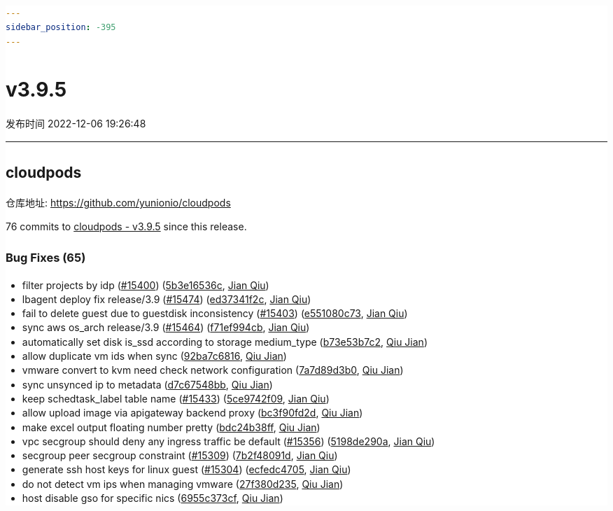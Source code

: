```yaml
---
sidebar_position: -395
---
```


# v3.9.5

发布时间 2022-12-06 19:26:48

-----

## cloudpods

仓库地址: https://github.com/yunionio/cloudpods

76 commits to [cloudpods - v3.9.5](https://github.com/yunionio/cloudpods/compare/v3.9.4...v3.9.5) since this release.

### Bug Fixes (65)
- filter projects by idp ([#15400](https://github.com/yunionio/cloudpods/issues/15400)) ([5b3e16536c](https://github.com/yunionio/cloudpods/commit/5b3e16536cf7782b632a3a981d547ad546aaf648), [Jian Qiu](mailto:swordqiu@gmail.com))
- lbagent deploy fix release/3.9 ([#15474](https://github.com/yunionio/cloudpods/issues/15474)) ([ed37341f2c](https://github.com/yunionio/cloudpods/commit/ed37341f2c2b6782b4fabb3c69b1895fd0564da0), [Jian Qiu](mailto:swordqiu@gmail.com))
- fail to delete guest due to guestdisk inconsistency ([#15403](https://github.com/yunionio/cloudpods/issues/15403)) ([e551080c73](https://github.com/yunionio/cloudpods/commit/e551080c73f86c04ffa8225e4e547c5b4d0af0ca), [Jian Qiu](mailto:swordqiu@gmail.com))
- sync aws os_arch release/3.9 ([#15464](https://github.com/yunionio/cloudpods/issues/15464)) ([f71ef994cb](https://github.com/yunionio/cloudpods/commit/f71ef994cbea72dc715c5f935307704b646ee4f5), [Jian Qiu](mailto:swordqiu@gmail.com))
- automatically set disk is_ssd according to storage medium_type ([b73e53b7c2](https://github.com/yunionio/cloudpods/commit/b73e53b7c27c80b2f538e326f33689df72a30ecc), [Qiu Jian](mailto:qiujian@yunionyun.com))
- allow duplicate vm ids when sync ([92ba7c6816](https://github.com/yunionio/cloudpods/commit/92ba7c6816074f0400dba2a92975d7476bec813f), [Qiu Jian](mailto:qiujian@yunionyun.com))
- vmware convert to kvm need check network configuration ([7a7d89d3b0](https://github.com/yunionio/cloudpods/commit/7a7d89d3b0acef7278f162b15fba6b4841a85f9a), [Qiu Jian](mailto:qiujian@yunionyun.com))
- sync unsynced ip to metadata ([d7c67548bb](https://github.com/yunionio/cloudpods/commit/d7c67548bb9e5dec57257adee265cdc6dfdd144a), [Qiu Jian](mailto:qiujian@yunionyun.com))
- keep schedtask_label table name ([#15433](https://github.com/yunionio/cloudpods/issues/15433)) ([5ce9742f09](https://github.com/yunionio/cloudpods/commit/5ce9742f0979ac94a54cb0b2bf82c3850ad332ad), [Jian Qiu](mailto:swordqiu@gmail.com))
- allow upload image via apigateway backend proxy ([bc3f90fd2d](https://github.com/yunionio/cloudpods/commit/bc3f90fd2d2af8282e8c87cdfbc3286b1da2e8f5), [Qiu Jian](mailto:qiujian@yunionyun.com))
- make excel output floating number pretty ([bdc24b38ff](https://github.com/yunionio/cloudpods/commit/bdc24b38ff55caa95aaed845594a7b501e246d32), [Qiu Jian](mailto:qiujian@yunionyun.com))
- vpc secgroup should deny any ingress traffic be default ([#15356](https://github.com/yunionio/cloudpods/issues/15356)) ([5198de290a](https://github.com/yunionio/cloudpods/commit/5198de290aa2c54562a9f2c47014deac08a0ff9a), [Jian Qiu](mailto:swordqiu@gmail.com))
- secgroup peer secgroup constraint ([#15309](https://github.com/yunionio/cloudpods/issues/15309)) ([7b2f48091d](https://github.com/yunionio/cloudpods/commit/7b2f48091d1b5a23b202a34cd3a65663ba160e21), [Jian Qiu](mailto:swordqiu@gmail.com))
- generate ssh host keys for linux guest ([#15304](https://github.com/yunionio/cloudpods/issues/15304)) ([ecfedc4705](https://github.com/yunionio/cloudpods/commit/ecfedc4705b7ebcf30b772e08b0c06842aa7d84a), [Jian Qiu](mailto:swordqiu@gmail.com))
- do not detect vm ips when managing vmware ([27f380d235](https://github.com/yunionio/cloudpods/commit/27f380d235b493c475ba1f5d464ecd2a03a0fe81), [Qiu Jian](mailto:qiujian@yunionyun.com))
- host disable gso for specific nics ([6955c373cf](https://github.com/yunionio/cloudpods/commit/6955c373cf625b51e1b3c6feb34343eff7e3c504), [Qiu Jian](mailto:qiujian@yunionyun.com))